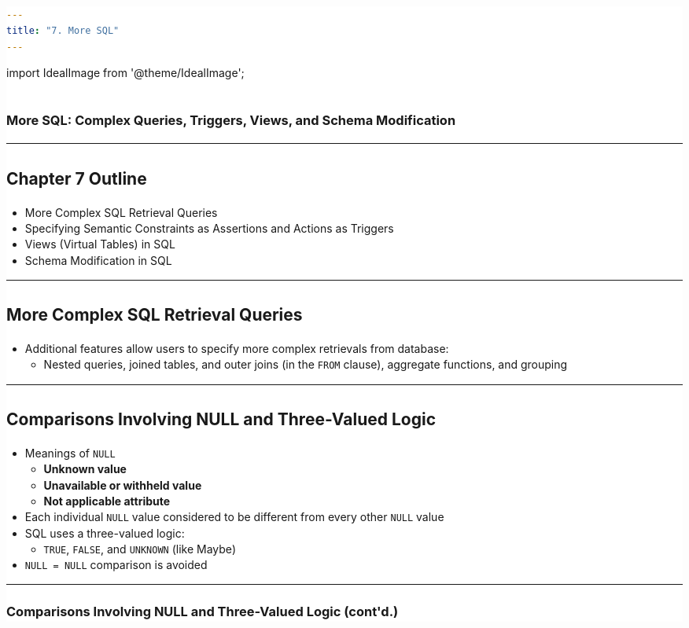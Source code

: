 ```yaml
---
title: "7. More SQL"
---
```


import IdealImage from '@theme/IdealImage';

#

### More SQL: Complex Queries, Triggers, Views, and Schema Modification


---
<div class="page-break"></div>

## Chapter 7 Outline
*   More Complex SQL Retrieval Queries
*   Specifying Semantic Constraints as Assertions and Actions as Triggers
*   Views (Virtual Tables) in SQL
*   Schema Modification in SQL


---
<div class="page-break"></div>

## More Complex SQL Retrieval Queries
*   Additional features allow users to specify more complex retrievals from database:
    *   Nested queries, joined tables, and outer joins (in the `FROM` clause), aggregate functions, and grouping


---
<div class="page-break"></div>

## Comparisons Involving NULL and Three-Valued Logic
*   Meanings of `NULL`
    *   **Unknown value**
    *   **Unavailable or withheld value**
    *   **Not applicable attribute**
*   Each individual `NULL` value considered to be different from every other `NULL` value
*   SQL uses a three-valued logic:
    *   `TRUE`, `FALSE`, and `UNKNOWN` (like Maybe)
*   `NULL = NULL` comparison is avoided


---
<div class="page-break"></div>

### Comparisons Involving NULL and Three-Valued Logic (cont'd.)
